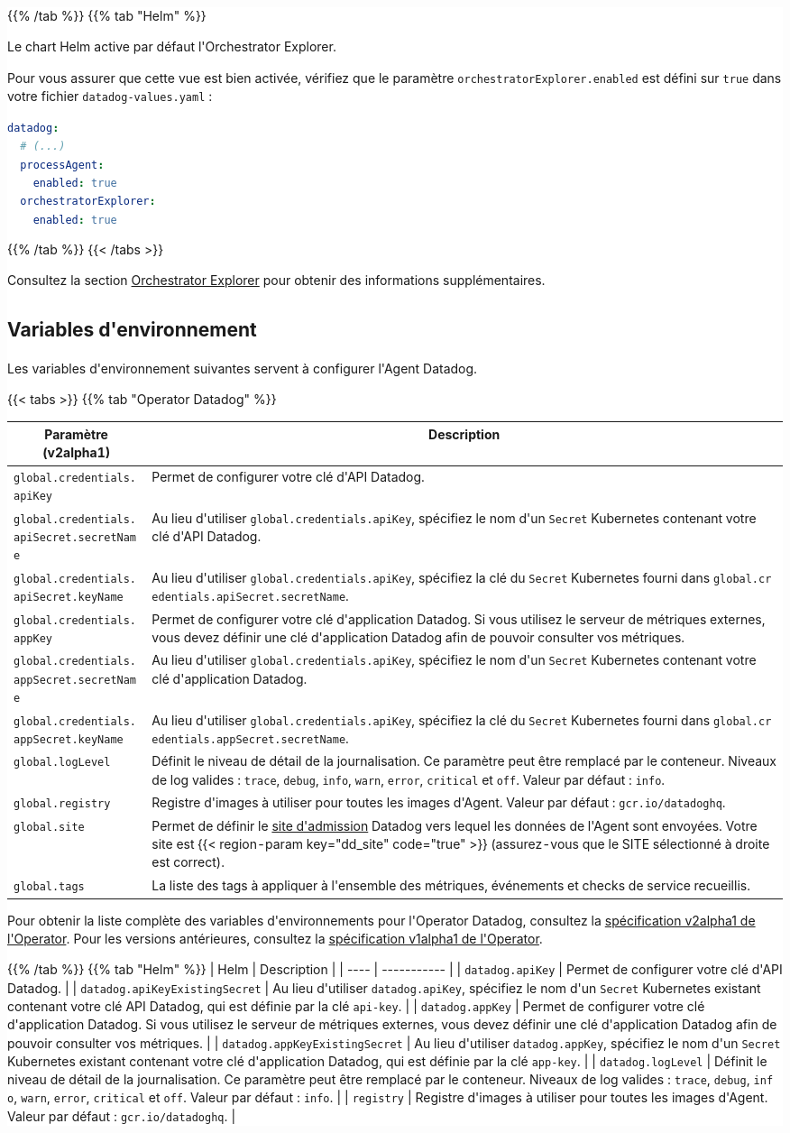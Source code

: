 {{% /tab %}}
{{% tab "Helm" %}}

Le chart Helm active par défaut l'Orchestrator Explorer.

Pour vous assurer que cette vue est bien activée, vérifiez que le paramètre `orchestratorExplorer.enabled` est défini sur `true` dans votre fichier `datadog-values.yaml` :

```yaml
datadog:
  # (...)
  processAgent:
    enabled: true
  orchestratorExplorer:
    enabled: true
```

{{% /tab %}}
{{< /tabs >}}

Consultez la section [Orchestrator Explorer][21] pour obtenir des informations supplémentaires.

## Variables d'environnement

Les variables d'environnement suivantes servent à configurer l'Agent Datadog.

{{< tabs >}}
{{% tab "Operator Datadog" %}}

| Paramètre (v2alpha1) |  Description |
| --------------------------- | ----------- |
| `global.credentials.apiKey` |  Permet de configurer votre clé d'API Datadog. |
| `global.credentials.apiSecret.secretName` | Au lieu d'utiliser `global.credentials.apiKey`, spécifiez le nom d'un `Secret` Kubernetes contenant votre clé d'API Datadog.|
| `global.credentials.apiSecret.keyName` | Au lieu d'utiliser `global.credentials.apiKey`, spécifiez la clé du `Secret` Kubernetes fourni dans `global.credentials.apiSecret.secretName`.|
| `global.credentials.appKey` |  Permet de configurer votre clé d'application Datadog. Si vous utilisez le serveur de métriques externes, vous devez définir une clé d'application Datadog afin de pouvoir consulter vos métriques. |
| `global.credentials.appSecret.secretName` | Au lieu d'utiliser `global.credentials.apiKey`, spécifiez le nom d'un `Secret` Kubernetes contenant votre clé d'application Datadog.|
| `global.credentials.appSecret.keyName` | Au lieu d'utiliser `global.credentials.apiKey`, spécifiez la clé du `Secret` Kubernetes fourni dans `global.credentials.appSecret.secretName`.|
| `global.logLevel` | Définit le niveau de détail de la journalisation. Ce paramètre peut être remplacé par le conteneur. Niveaux de log valides : `trace`, `debug`, `info`, `warn`, `error`, `critical` et `off`. Valeur par défaut : `info`. |
| `global.registry` | Registre d'images à utiliser pour toutes les images d'Agent. Valeur par défaut : `gcr.io/datadoghq`. |
| `global.site` | Permet de définir le [site d'admission][1] Datadog vers lequel les données de l'Agent sont envoyées. Votre site est {{< region-param key="dd_site" code="true" >}} (assurez-vous que le SITE sélectionné à droite est correct). |
| `global.tags` | La liste des tags à appliquer à l'ensemble des métriques, événements et checks de service recueillis. |

Pour obtenir la liste complète des variables d'environnements pour l'Operator Datadog, consultez la [spécification v2alpha1 de l'Operator][2]. Pour les versions antérieures, consultez la [spécification v1alpha1 de l'Operator][3].

[1]: /fr/getting_started/
[2]: https://github.com/DataDog/datadog-operator/blob/main/docs/configuration.v2alpha1.md
[3]: https://github.com/DataDog/datadog-operator/blob/main/docs/configuration.v1alpha1.md
{{% /tab %}}
{{% tab "Helm" %}}
|  Helm | Description |
|  ---- | ----------- |
|  `datadog.apiKey` | Permet de configurer votre clé d'API Datadog. |
| `datadog.apiKeyExistingSecret` | Au lieu d'utiliser `datadog.apiKey`, spécifiez le nom d'un `Secret` Kubernetes existant contenant votre clé API Datadog, qui est définie par la clé `api-key`. |
|  `datadog.appKey` | Permet de configurer votre clé d'application Datadog. Si vous utilisez le serveur de métriques externes, vous devez définir une clé d'application Datadog afin de pouvoir consulter vos métriques. |
| `datadog.appKeyExistingSecret` | Au lieu d'utiliser `datadog.appKey`, spécifiez le nom d'un `Secret` Kubernetes existant contenant votre clé d'application Datadog, qui est définie par la clé `app-key`. |
| `datadog.logLevel` | Définit le niveau de détail de la journalisation. Ce paramètre peut être remplacé par le conteneur. Niveaux de log valides : `trace`, `debug`, `info`, `warn`, `error`, `critical` et `off`. Valeur par défaut : `info`. |
| `registry` | Registre d'images à utiliser pour toutes les images d'Agent. Valeur par défaut : `gcr.io/datadoghq`. |

[1]: /fr/containers/cluster_agent
[1]: https://github.com/DataDog/helm-charts
[2]: https://github.com/DataDog/helm-charts/blob/master/charts/datadog/values.yaml
[1]: /fr/getting_started/site
[2]: https://github.com/DataDog/helm-charts/tree/main/charts/datadog#all-configuration-options
[1]: /fr/agent/
[2]: /fr/containers/cluster_agent/
[3]: https://app.datadoghq.com/containers
[4]: /fr/infrastructure/livecontainers/?tab=helm#configuration
[5]: /fr/containers/kubernetes/integrations/
[6]: https://github.com/DataDog/helm-charts/tree/master/charts/datadog#all-configuration-options
[7]: /fr/agent/kubernetes/operator_configuration
[8]: /fr/agent/proxy/#agent-v6
[9]: /fr/developers/dogstatsd/
[10]: /fr/developers/dogstatsd/unix_socket/
[11]: /fr/agent/kubernetes/tag/
[12]: /fr/agent/guide/secrets-management/
[13]: /fr/agent/guide/autodiscovery-management/
[14]: /fr/containers/guide/kubernetes_daemonset#cluster-agent-event-collection
[15]: infrastructure/containers/?tab=datadogoperator
[16]: /fr/containers/kubernetes/apm
[17]: /fr/containers/kubernetes/log
[18]: /fr/network_monitoring/performance/
[19]: /fr/developers/dogstatsd
[20]: https://app.datadoghq.com/orchestration/overview
[21]: /fr/infrastructure/containers/orchestrator_explorer
[22]: /fr/containers/guide/cluster_agent_autoscaling_metrics/?tab=helm
[23]: /fr/infrastructure/process/
[24]: /fr/account_management/api-app-keys/#application-keys